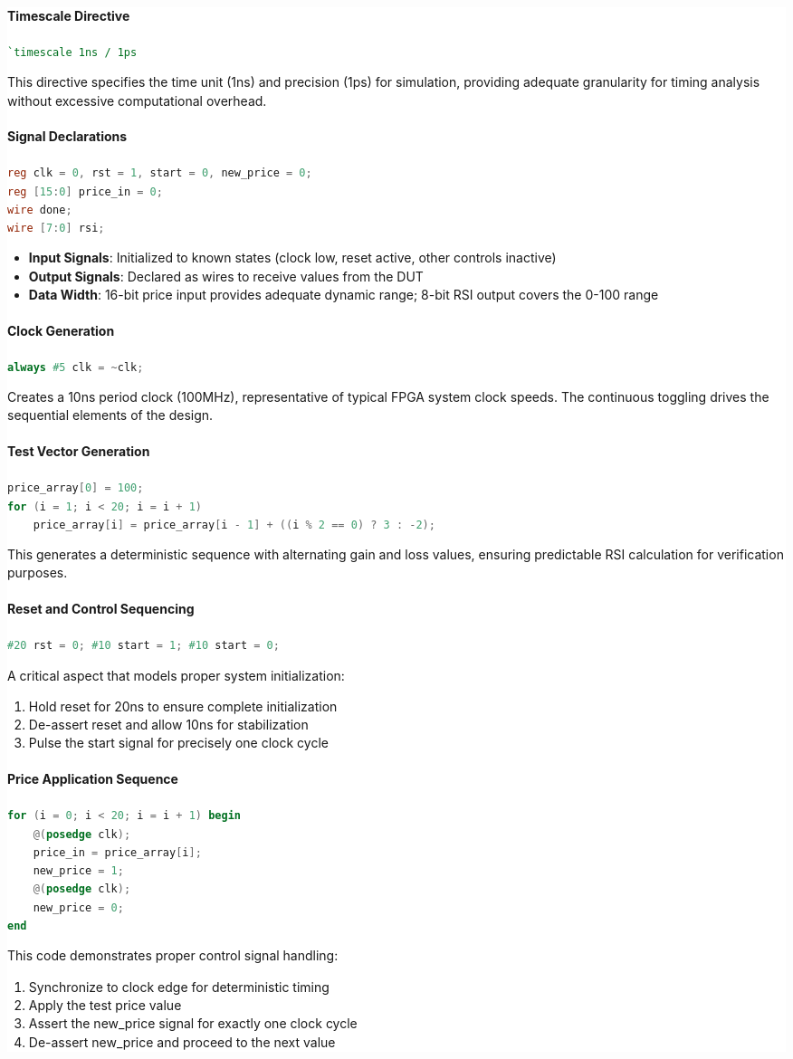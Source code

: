 #### Timescale Directive
```verilog
`timescale 1ns / 1ps
```
This directive specifies the time unit (1ns) and precision (1ps) for simulation, providing adequate granularity for timing analysis without excessive computational overhead.

#### Signal Declarations
```verilog
reg clk = 0, rst = 1, start = 0, new_price = 0;
reg [15:0] price_in = 0;
wire done;
wire [7:0] rsi;
```
- **Input Signals**: Initialized to known states (clock low, reset active, other controls inactive)
- **Output Signals**: Declared as wires to receive values from the DUT
- **Data Width**: 16-bit price input provides adequate dynamic range; 8-bit RSI output covers the 0-100 range

#### Clock Generation
```verilog
always #5 clk = ~clk;
```
Creates a 10ns period clock (100MHz), representative of typical FPGA system clock speeds. The continuous toggling drives the sequential elements of the design.

#### Test Vector Generation
```verilog
price_array[0] = 100;
for (i = 1; i < 20; i = i + 1)
    price_array[i] = price_array[i - 1] + ((i % 2 == 0) ? 3 : -2);
```
This generates a deterministic sequence with alternating gain and loss values, ensuring predictable RSI calculation for verification purposes.

#### Reset and Control Sequencing
```verilog
#20 rst = 0; #10 start = 1; #10 start = 0;
```
A critical aspect that models proper system initialization:
1. Hold reset for 20ns to ensure complete initialization
2. De-assert reset and allow 10ns for stabilization
3. Pulse the start signal for precisely one clock cycle

#### Price Application Sequence
```verilog
for (i = 0; i < 20; i = i + 1) begin
    @(posedge clk);
    price_in = price_array[i];
    new_price = 1;
    @(posedge clk);
    new_price = 0;
end
```
This code demonstrates proper control signal handling:
1. Synchronize to clock edge for deterministic timing
2. Apply the test price value
3. Assert the new_price signal for exactly one clock cycle
4. De-assert new_price and proceed to the next value
